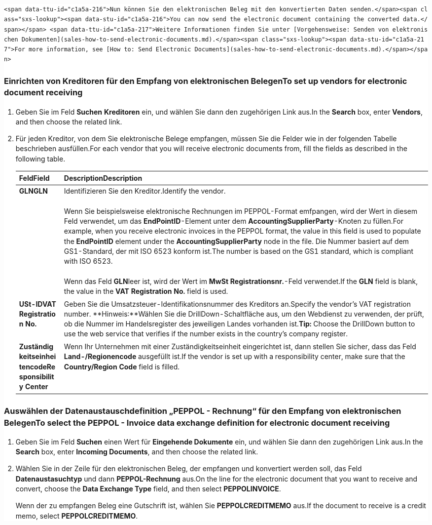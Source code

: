     <span data-ttu-id="c1a5a-216">Nun können Sie den elektronischen Beleg mit den konvertierten Daten senden.</span><span class="sxs-lookup"><span data-stu-id="c1a5a-216">You can now send the electronic document containing the converted data.</span></span> <span data-ttu-id="c1a5a-217">Weitere Informationen finden Sie unter [Vorgehensweise: Senden von elektronischen Dokumenten](sales-how-to-send-electronic-documents.md).</span><span class="sxs-lookup"><span data-stu-id="c1a5a-217">For more information, see [How to: Send Electronic Documents](sales-how-to-send-electronic-documents.md).</span></span>  

### <a name="to-set-up-vendors-for-electronic-document-receiving"></a><span data-ttu-id="c1a5a-218">Einrichten von Kreditoren für den Empfang von elektronischen Belegen</span><span class="sxs-lookup"><span data-stu-id="c1a5a-218">To set up vendors for electronic document receiving</span></span>  
1. <span data-ttu-id="c1a5a-219">Geben Sie im Feld **Suchen** **Kreditoren** ein, und wählen Sie dann den zugehörigen Link aus.</span><span class="sxs-lookup"><span data-stu-id="c1a5a-219">In the **Search** box, enter **Vendors**, and then choose the related link.</span></span>  
2. <span data-ttu-id="c1a5a-220">Für jeden Kreditor, von dem Sie elektronische Belege empfangen, müssen Sie die Felder wie in der folgenden Tabelle beschrieben ausfüllen.</span><span class="sxs-lookup"><span data-stu-id="c1a5a-220">For each vendor that you will receive electronic documents from, fill the fields as described in the following table.</span></span>  

    |<span data-ttu-id="c1a5a-221">Feld</span><span class="sxs-lookup"><span data-stu-id="c1a5a-221">Field</span></span>|<span data-ttu-id="c1a5a-222">Description</span><span class="sxs-lookup"><span data-stu-id="c1a5a-222">Description</span></span>|  
    |---------------------------------|---------------------------------------|  
    |<span data-ttu-id="c1a5a-223">**GLN**</span><span class="sxs-lookup"><span data-stu-id="c1a5a-223">**GLN**</span></span>|<span data-ttu-id="c1a5a-224">Identifizieren Sie den Kreditor.</span><span class="sxs-lookup"><span data-stu-id="c1a5a-224">Identify the vendor.</span></span><br /><br /> <span data-ttu-id="c1a5a-225">Wenn Sie beispielsweise elektronische Rechnungen im PEPPOL-Format emfpangen, wird der Wert in diesem Feld verwendet, um das **EndPointID**-Element unter dem **AccountingSupplierParty**-Knoten zu füllen.</span><span class="sxs-lookup"><span data-stu-id="c1a5a-225">For example, when you receive electronic invoices in the PEPPOL format, the value in this field is used to populate the **EndPointID** element under the **AccountingSupplierParty** node in the file.</span></span> <span data-ttu-id="c1a5a-226">Die Nummer basiert auf dem GS1-Standard, der mit ISO 6523 konform ist.</span><span class="sxs-lookup"><span data-stu-id="c1a5a-226">The number is based on the GS1 standard, which is compliant with ISO 6523.</span></span><br /><br /> <span data-ttu-id="c1a5a-227">Wenn das Feld **GLN**leer ist, wird der Wert im **MwSt Registrationsnr.**-Feld verwendet.</span><span class="sxs-lookup"><span data-stu-id="c1a5a-227">If the **GLN** field is blank, the value in the **VAT Registration No.** field is used.</span></span>|  
    |<span data-ttu-id="c1a5a-228">**USt-ID**</span><span class="sxs-lookup"><span data-stu-id="c1a5a-228">**VAT Registration No.**</span></span>|<span data-ttu-id="c1a5a-229">Geben Sie die Umsatzsteuer-Identifikationsnummer des Kreditors an.</span><span class="sxs-lookup"><span data-stu-id="c1a5a-229">Specify the vendor’s VAT registration number.</span></span> <span data-ttu-id="c1a5a-230">**Hinweis:**Wählen Sie die DrillDown-Schaltfläche aus, um den Webdienst zu verwenden, der prüft, ob die Nummer im Handelsregister des jeweiligen Landes vorhanden ist.</span><span class="sxs-lookup"><span data-stu-id="c1a5a-230">**Tip:**  Choose the DrillDown button to use the web service that verifies if the number exists in the country’s company register.</span></span>|  
    |<span data-ttu-id="c1a5a-231">**Zuständigkeitseinheitencode**</span><span class="sxs-lookup"><span data-stu-id="c1a5a-231">**Responsibility Center**</span></span>|<span data-ttu-id="c1a5a-232">Wenn Ihr Unternehmen mit einer Zuständigkeitseinheit eingerichtet ist, dann stellen Sie sicher, dass das Feld **Land-/Regionencode** ausgefüllt ist.</span><span class="sxs-lookup"><span data-stu-id="c1a5a-232">If the vendor is set up with a responsibility center, make sure that the **Country/Region Code** field is filled.</span></span>|  

### <a name="to-select-the-peppol---invoice-data-exchange-definition-for-electronic-document-receiving"></a><span data-ttu-id="c1a5a-233">Auswählen der Datenaustauschdefinition „PEPPOL - Rechnung“ für den Empfang von elektronischen Belegen</span><span class="sxs-lookup"><span data-stu-id="c1a5a-233">To select the PEPPOL - Invoice data exchange definition for electronic document receiving</span></span>  
1. <span data-ttu-id="c1a5a-234">Geben Sie im Feld **Suchen** einen Wert für **Eingehende Dokumente** ein, und wählen Sie dann den zugehörigen Link aus.</span><span class="sxs-lookup"><span data-stu-id="c1a5a-234">In the **Search** box, enter **Incoming Documents**, and then choose the related link.</span></span>  
2. <span data-ttu-id="c1a5a-235">Wählen Sie in der Zeile für den elektronischen Beleg, der empfangen und konvertiert werden soll, das Feld **Datenaustasuchtyp** und dann **PEPPOL-Rechnung** aus.</span><span class="sxs-lookup"><span data-stu-id="c1a5a-235">On the line for the electronic document that you want to receive and convert, choose the **Data Exchange Type** field, and then select **PEPPOLINVOICE**.</span></span>  

     <span data-ttu-id="c1a5a-236">Wenn der zu empfangen Beleg eine Gutschrift ist, wählen Sie **PEPPOLCREDITMEMO** aus.</span><span class="sxs-lookup"><span data-stu-id="c1a5a-236">If the document to receive is a credit memo, select **PEPPOLCREDITMEMO**.</span></span>  
